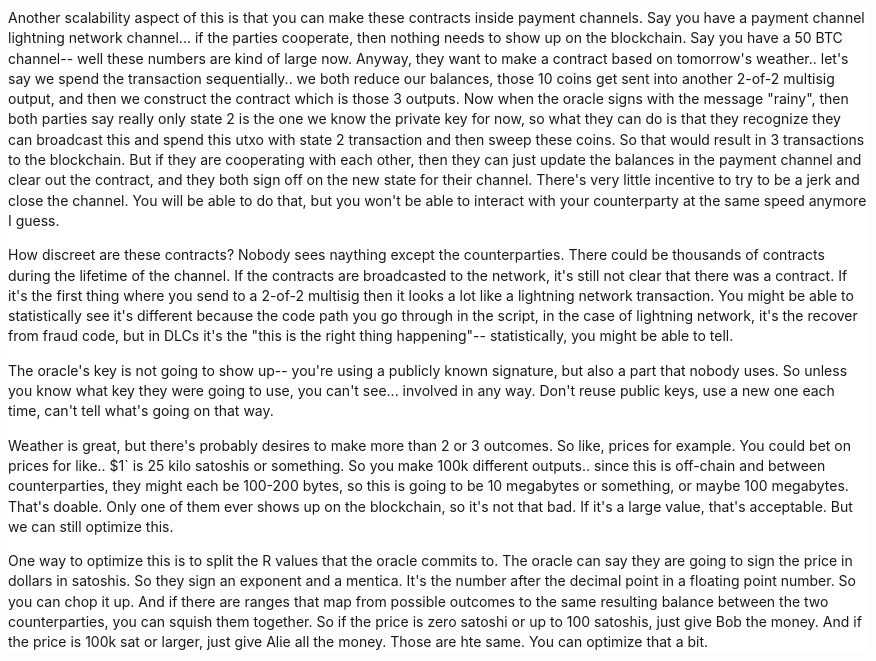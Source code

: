 Another scalability aspect of this is that you can make these contracts
inside payment channels. Say you have a payment channel lightning
network channel... if the parties cooperate, then nothing needs to show
up on the blockchain. Say you have a 50 BTC channel-- well these numbers
are kind of large now. Anyway, they want to make a contract based on
tomorrow's weather.. let's say we spend the transaction sequentially..
we both reduce our balances, those 10 coins get sent into another 2-of-2
multisig output, and then we construct the contract which is those 3
outputs. Now when the oracle signs with the message "rainy", then both
parties say really only state 2 is the one we know the private key for
now, so what they can do is that they recognize they can broadcast this
and spend this utxo with state 2 transaction and then sweep these coins.
So that would result in 3 transactions to the blockchain. But if they
are cooperating with each other, then they can just update the balances
in the payment channel and clear out the contract, and they both sign
off on the new state for their channel. There's very little incentive to
try to be a jerk and close the channel. You will be able to do that, but
you won't be able to interact with your counterparty at the same speed
anymore I guess.

How discreet are these contracts? Nobody sees naything except the
counterparties. There could be thousands of contracts during the
lifetime of the channel. If the contracts are broadcasted to the
network, it's still not clear that there was a contract. If it's the
first thing where you send to a 2-of-2 multisig then it looks a lot like
a lightning network transaction. You might be able to statistically see
it's different because the code path you go through in the script, in
the case of lightning network, it's the recover from fraud code, but in
DLCs it's the "this is the right thing happening"-- statistically, you
might be able to tell.

The oracle's key is not going to show up-- you're using a publicly known
signature, but also a part that nobody uses. So unless you know what key
they were going to use, you can't see... involved in any way. Don't
reuse public keys, use a new one each time, can't tell what's going on
that way.

Weather is great, but there's probably desires to make more than 2 or 3
outcomes. So like, prices for example. You could bet on prices for
like.. $1` is 25 kilo satoshis or something. So you make 100k different
outputs.. since this is off-chain and between counterparties, they might
each be 100-200 bytes, so this is going to be 10 megabytes or something,
or maybe 100 megabytes. That's doable. Only one of them ever shows up on
the blockchain, so it's not that bad. If it's a large value, that's
acceptable. But we can still optimize this.

One way to optimize this is to split the R values that the oracle
commits to. The oracle can say they are going to sign the price in
dollars in satoshis. So they sign an exponent and a mentica. It's the
number after the decimal point in a floating point number. So you can
chop it up. And if there are ranges that map from possible outcomes to
the same resulting balance between the two counterparties, you can
squish them together. So if the price is zero satoshi or up to 100
satoshis, just give Bob the money. And if the price is 100k sat or
larger, just give Alie all the money. Those are hte same. You can
optimize that a bit.
